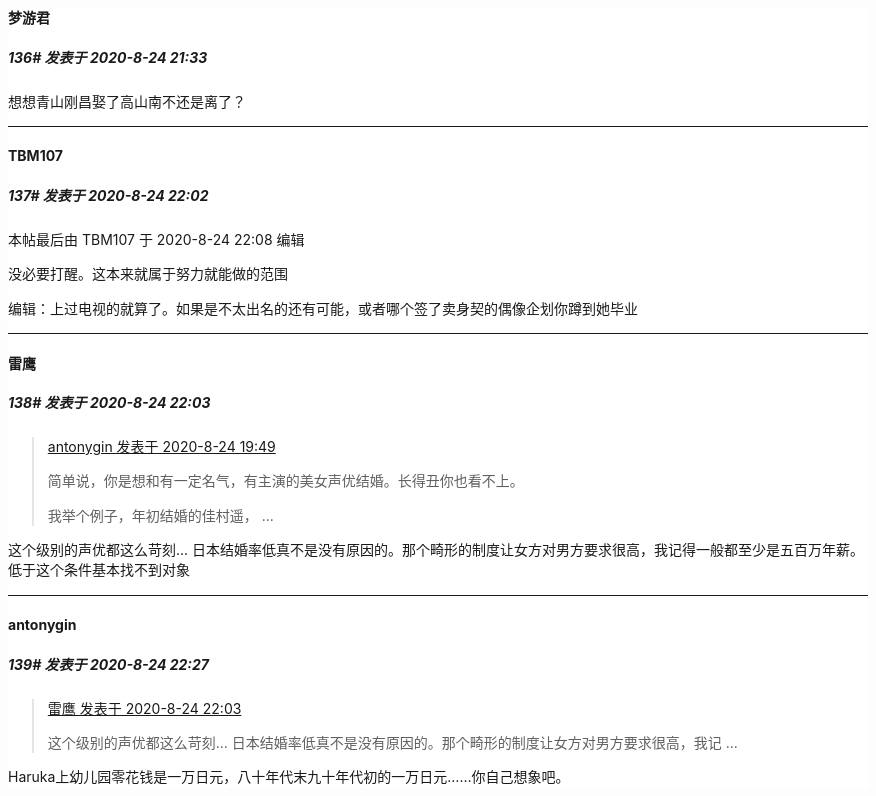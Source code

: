 ####  梦游君  
##### 136#       发表于 2020-8-24 21:33




想想青山刚昌娶了高山南不还是离了？







-----

####  TBM107  
##### 137#       发表于 2020-8-24 22:02



 本帖最后由 TBM107 于 2020-8-24 22:08 编辑 

没必要打醒。这本来就属于努力就能做的范围

编辑：上过电视的就算了。如果是不太出名的还有可能，或者哪个签了卖身契的偶像企划你蹲到她毕业







-----

####  雷鹰  
##### 138#       发表于 2020-8-24 22:03



<blockquote><a href="httphttps://bbs.saraba1st.com/2b/forum.php?mod=redirect&amp;goto=findpost&amp;pid=48538074&amp;ptid=1956285" target="_blank">antonygin 发表于 2020-8-24 19:49</a>

简单说，你是想和有一定名气，有主演的美女声优结婚。长得丑你也看不上。


我举个例子，年初结婚的佳村遥， ...</blockquote>
这个级别的声优都这么苛刻... 日本结婚率低真不是没有原因的。那个畸形的制度让女方对男方要求很高，我记得一般都至少是五百万年薪。低于这个条件基本找不到对象







-----

####  antonygin  
##### 139#       发表于 2020-8-24 22:27



<blockquote><a href="httphttps://bbs.saraba1st.com/2b/forum.php?mod=redirect&amp;goto=findpost&amp;pid=48539467&amp;ptid=1956285" target="_blank">雷鹰 发表于 2020-8-24 22:03</a>

这个级别的声优都这么苛刻... 日本结婚率低真不是没有原因的。那个畸形的制度让女方对男方要求很高，我记 ...</blockquote>
Haruka上幼儿园零花钱是一万日元，八十年代末九十年代初的一万日元……你自己想象吧。
